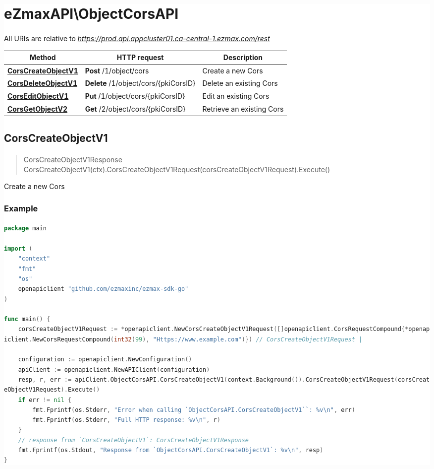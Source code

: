 # eZmaxAPI\ObjectCorsAPI

All URIs are relative to *https://prod.api.appcluster01.ca-central-1.ezmax.com/rest*

Method | HTTP request | Description
------------- | ------------- | -------------
[**CorsCreateObjectV1**](ObjectCorsAPI.md#CorsCreateObjectV1) | **Post** /1/object/cors | Create a new Cors
[**CorsDeleteObjectV1**](ObjectCorsAPI.md#CorsDeleteObjectV1) | **Delete** /1/object/cors/{pkiCorsID} | Delete an existing Cors
[**CorsEditObjectV1**](ObjectCorsAPI.md#CorsEditObjectV1) | **Put** /1/object/cors/{pkiCorsID} | Edit an existing Cors
[**CorsGetObjectV2**](ObjectCorsAPI.md#CorsGetObjectV2) | **Get** /2/object/cors/{pkiCorsID} | Retrieve an existing Cors



## CorsCreateObjectV1

> CorsCreateObjectV1Response CorsCreateObjectV1(ctx).CorsCreateObjectV1Request(corsCreateObjectV1Request).Execute()

Create a new Cors



### Example

```go
package main

import (
	"context"
	"fmt"
	"os"
	openapiclient "github.com/ezmaxinc/ezmax-sdk-go"
)

func main() {
	corsCreateObjectV1Request := *openapiclient.NewCorsCreateObjectV1Request([]openapiclient.CorsRequestCompound{*openapiclient.NewCorsRequestCompound(int32(99), "Https://www.example.com")}) // CorsCreateObjectV1Request | 

	configuration := openapiclient.NewConfiguration()
	apiClient := openapiclient.NewAPIClient(configuration)
	resp, r, err := apiClient.ObjectCorsAPI.CorsCreateObjectV1(context.Background()).CorsCreateObjectV1Request(corsCreateObjectV1Request).Execute()
	if err != nil {
		fmt.Fprintf(os.Stderr, "Error when calling `ObjectCorsAPI.CorsCreateObjectV1``: %v\n", err)
		fmt.Fprintf(os.Stderr, "Full HTTP response: %v\n", r)
	}
	// response from `CorsCreateObjectV1`: CorsCreateObjectV1Response
	fmt.Fprintf(os.Stdout, "Response from `ObjectCorsAPI.CorsCreateObjectV1`: %v\n", resp)
}
```
